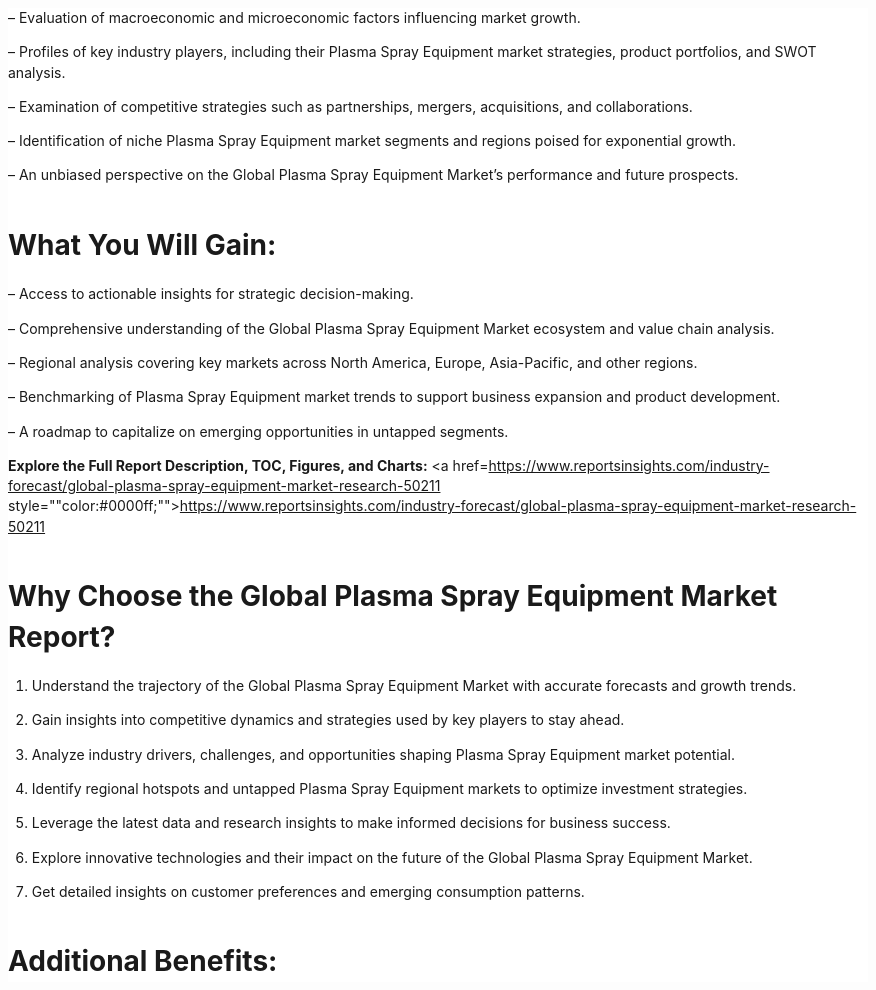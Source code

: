– Evaluation of macroeconomic and microeconomic factors influencing market growth.

– Profiles of key industry players, including their Plasma Spray Equipment market strategies, product portfolios, and SWOT analysis.

– Examination of competitive strategies such as partnerships, mergers, acquisitions, and collaborations.

– Identification of niche Plasma Spray Equipment market segments and regions poised for exponential growth.

– An unbiased perspective on the Global Plasma Spray Equipment Market’s performance and future prospects.

# <strong>What You Will Gain:</strong>

– Access to actionable insights for strategic decision-making.

– Comprehensive understanding of the Global Plasma Spray Equipment Market ecosystem and value chain analysis.

– Regional analysis covering key markets across North America, Europe, Asia-Pacific, and other regions.

– Benchmarking of Plasma Spray Equipment market trends to support business expansion and product development.

– A roadmap to capitalize on emerging opportunities in untapped segments.

<strong>Explore the Full Report Description, TOC, Figures, and Charts:</strong>
<a href=https://www.reportsinsights.com/industry-forecast/global-plasma-spray-equipment-market-research-50211 style=""color:#0000ff;"">https://www.reportsinsights.com/industry-forecast/global-plasma-spray-equipment-market-research-50211</a>

# <strong>Why Choose the Global Plasma Spray Equipment Market Report?</strong>

1. Understand the trajectory of the Global Plasma Spray Equipment Market with accurate forecasts and growth trends.

2. Gain insights into competitive dynamics and strategies used by key players to stay ahead.

3. Analyze industry drivers, challenges, and opportunities shaping Plasma Spray Equipment market potential.

4. Identify regional hotspots and untapped Plasma Spray Equipment markets to optimize investment strategies.

5. Leverage the latest data and research insights to make informed decisions for business success.

6. Explore innovative technologies and their impact on the future of the Global Plasma Spray Equipment Market.

7. Get detailed insights on customer preferences and emerging consumption patterns.

# <strong>Additional Benefits:</strong>

